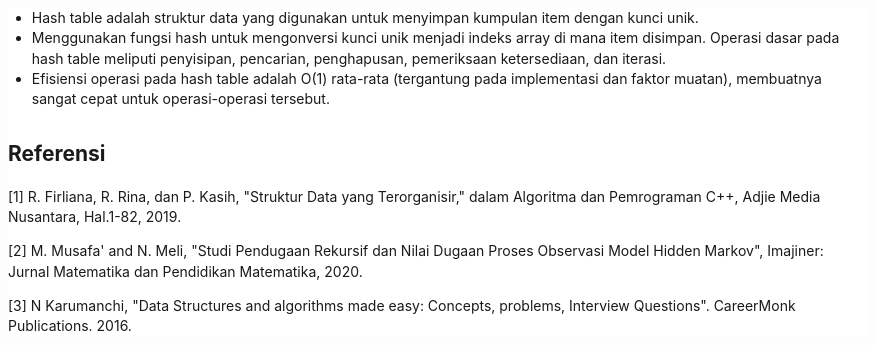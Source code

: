 - Hash table adalah struktur data yang digunakan untuk menyimpan kumpulan item dengan kunci unik.
- Menggunakan fungsi hash untuk mengonversi kunci unik menjadi indeks array di mana item disimpan. Operasi dasar pada hash table meliputi penyisipan, pencarian, penghapusan, pemeriksaan ketersediaan, dan iterasi.
- Efisiensi operasi pada hash table adalah O(1) rata-rata (tergantung pada implementasi dan faktor muatan), membuatnya sangat cepat untuk operasi-operasi tersebut.

## Referensi

[1] R. Firliana, R. Rina, dan P. Kasih, "Struktur Data yang Terorganisir," dalam Algoritma dan Pemrograman C++, Adjie Media Nusantara, Hal.1-82, 2019.

[2] M. Musafa' and N. Meli, "Studi Pendugaan Rekursif dan Nilai Dugaan Proses Observasi Model Hidden Markov", Imajiner: Jurnal Matematika dan Pendidikan Matematika, 2020.

[3] N Karumanchi,  "Data Structures and algorithms made easy: Concepts, problems, Interview Questions". CareerMonk Publications. 2016.
